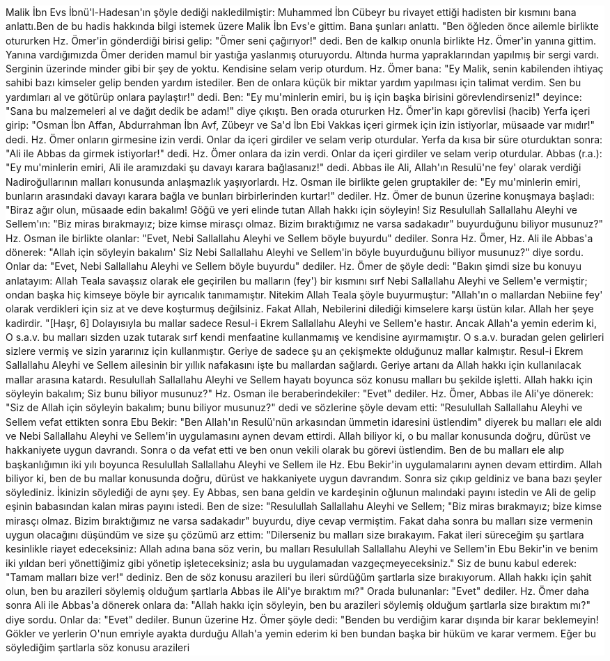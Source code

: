 Malik İbn Evs İbnü'l-Hadesan'ın şöyle dediği nakledilmiştir: Muhammed İbn Cübeyr bu rivayet ettiği hadisten bir kısmını bana anlattı.Ben de bu hadis hakkında bilgi istemek üzere Malik İbn Evs'e gittim. Bana şunları anlattı. "Ben öğleden önce ailemle birlikte otururken Hz. Ömer'in gönderdiği birisi gelip: "Ömer seni çağırıyor!" dedi. Ben de kalkıp onunla birlikte Hz. Ömer'in yanına gittim. Yanına vardığımızda Ömer deriden mamul bir yastığa yaslanmış oturuyordu. Altında hurma yapraklarından yapılmış bir sergi vardı. Serginin üzerinde minder gibi bir şey de yoktu. Kendisine selam verip oturdum. Hz. Ömer bana: "Ey Malik, senin kabilenden ihtiyaç sahibi bazı kimseler gelip benden yardım istediler. Ben de onlara küçük bir miktar yardım yapılması için talimat verdim. Sen bu yardımları al ve götürüp onlara paylaştır!" dedi. Ben: "Ey mu'minlerin emiri, bu iş için başka birisini görevlendirseniz!" deyince: "Sana bu malzemeleri al ve dağıt dedik be adam!" diye çıkıştı. Ben orada otururken Hz. Ömer'in kapı görevlisi (hacib) Yerfa içeri girip: "Osman İbn Affan, Abdurrahman İbn Avf, Zübeyr ve Sa'd İbn Ebi Vakkas içeri girmek için izin istiyorlar, müsaade var mıdır!" dedi. Hz. Ömer onların girmesine izin verdi. Onlar da içeri girdiler ve selam verip oturdular. Yerfa da kısa bir süre oturduktan sonra: "Ali ile Abbas da girmek istiyorlar!" dedi. Hz. Ömer onlara da izin verdi. Onlar da içeri girdiler ve selam verip oturdular. Abbas (r.a.): "Ey mu'minlerin emiri, Ali ile aramızdaki şu davayı karara bağlasanız!" dedi. Abbas ile Ali, Allah'ın Resulü'ne fey' olarak verdiği Nadiroğullarının malları konusunda anlaşmazlık yaşıyorlardı. Hz. Osman ile birlikte gelen gruptakiler de: "Ey mu'minlerin emiri, bunların arasındaki davayı karara bağla ve bunları birbirlerinden kurtar!" dediler. Hz. Ömer de bunun üzerine konuşmaya başladı: "Biraz ağır olun, müsaade edin bakalım! Göğü ve yeri elinde tutan Allah hakkı için söyleyin! Siz Resulullah Sallallahu Aleyhi ve Sellem'ın: "Biz miras bırakmayız; bize kimse mirasçı olmaz. Bizim bıraktığımız ne varsa sadakadır" buyurduğunu biliyor musunuz?" Hz. Osman ile birlikte olanlar: "Evet, Nebi Sallallahu Aleyhi ve Sellem böyle buyurdu" dediler. Sonra Hz. Ömer, Hz. Ali ile Abbas'a dönerek: "Allah için söyleyin bakalım' Siz Nebi Sallallahu Aleyhi ve Sellem'in böyle buyurduğunu biliyor musunuz?" diye sordu. Onlar da: "Evet, Nebi Sallallahu Aleyhi ve Sellem böyle buyurdu" dediler. Hz. Ömer de şöyle dedi: "Bakın şimdi size bu konuyu anlatayım: Allah Teala savaşsız olarak ele geçirilen bu malların (fey') bir kısmını sırf Nebi Sallallahu Aleyhi ve Sellem'e vermiştir; ondan başka hiç kimseye böyle bir ayrıcalık tanımamıştır. Nitekim Allah TeaIa şöyle buyurmuştur: "Allah'ın o mallardan Nebiine fey' olarak verdikleri için siz at ve deve koşturmuş değilsiniz. Fakat Allah, Nebilerini dilediği kimselere karşı üstün kılar. Allah her şeye kadirdir. "[Haşr, 6] Dolayısıyla bu mallar sadece Resul-i Ekrem Sallallahu Aleyhi ve Sellem'e hastır. Ancak Allah'a yemin ederim ki, O s.a.v. bu malları sizden uzak tutarak sırf kendi menfaatine kullanmamış ve kendisine ayırmamıştır. O s.a.v. buradan gelen gelirleri sizlere vermiş ve sizin yararınız için kullanmıştır. Geriye de sadece şu an çekişmekte olduğunuz mallar kalmıştır. Resul-i Ekrem Sallallahu Aleyhi ve Sellem ailesinin bir yıllık nafakasını işte bu mallardan sağlardı. Geriye artanı da Allah hakkı için kullanılacak mallar arasına katardı. Resulullah Sallallahu Aleyhi ve Sellem hayatı boyunca söz konusu malları bu şekilde işletti. Allah hakkı için söyleyin bakalım; Siz bunu biliyor musunuz?" Hz. Osman ile beraberindekiler: "Evet" dediler. Hz. Ömer, Abbas ile Ali'ye dönerek: "Siz de Allah için söyleyin bakalım; bunu biliyor musunuz?" dedi ve sözlerine şöyle devam etti: "Resulullah Sallallahu Aleyhi ve Sellem vefat ettikten sonra Ebu Bekir: "Ben Allah'ın Resulü'nün arkasından ümmetin idaresini üstlendim" diyerek bu malları ele aldı ve Nebi Sallallahu Aleyhi ve Sellem'in uygulamasını aynen devam ettirdi. Allah biliyor ki, o bu mallar konusunda doğru, dürüst ve hakkaniyete uygun davrandı. Sonra o da vefat etti ve ben onun vekili olarak bu görevi üstlendim. Ben de bu malları ele alıp başkanlığımın iki yılı boyunca Resulullah Sallallahu Aleyhi ve Sellem ile Hz. Ebu Bekir'in uygulamalarını aynen devam ettirdim. Allah biliyor ki, ben de bu mallar konusunda doğru, dürüst ve hakkaniyete uygun davrandım. Sonra siz çıkıp geldiniz ve bana bazı şeyler söylediniz. İkinizin söylediği de aynı şey. Ey Abbas, sen bana geldin ve kardeşinin oğlunun malındaki payını istedin ve Ali de gelip eşinin babasından kalan miras payını istedi. Ben de size: "Resulullah Sallallahu Aleyhi ve Sellem; "Biz miras bırakmayız; bize kimse mirasçı olmaz. Bizim bıraktığımız ne varsa sadakadır" buyurdu, diye cevap vermiştim. Fakat daha sonra bu malları size vermenin uygun olacağını düşündüm ve size şu çözümü arz ettim: "Dilerseniz bu malları size bırakayım. Fakat ileri süreceğim şu şartlara kesinlikle riayet edeceksiniz: Allah adına bana söz verin, bu malları Resulullah Sallallahu Aleyhi ve Sellem'in Ebu Bekir'in ve benim iki yıldan beri yönettiğimiz gibi yönetip işleteceksiniz; asla bu uygulamadan vazgeçmeyeceksiniz." Siz de bunu kabul ederek: "Tamam malları bize ver!" dediniz. Ben de söz konusu arazileri bu ileri sürdüğüm şartlarla size bırakıyorum. Allah hakkı için şahit olun, ben bu arazileri söylemiş olduğum şartlarla Abbas ile Ali'ye bıraktım mı?" Orada bulunanlar: "Evet" dediler. Hz. Ömer daha sonra Ali ile Abbas'a dönerek onlara da: "Allah hakkı için söyleyin, ben bu arazileri söylemiş olduğum şartlarla size bıraktım mı?" diye sordu. Onlar da: "Evet" dediler. Bunun üzerine Hz. Ömer şöyle dedi: "Benden bu verdiğim karar dışında bir karar beklemeyin! Gökler ve yerlerin O'nun emriyle ayakta durduğu Allah'a yemin ederim ki ben bundan başka bir hüküm ve karar vermem. Eğer bu söylediğim şartlarla söz konusu arazileri